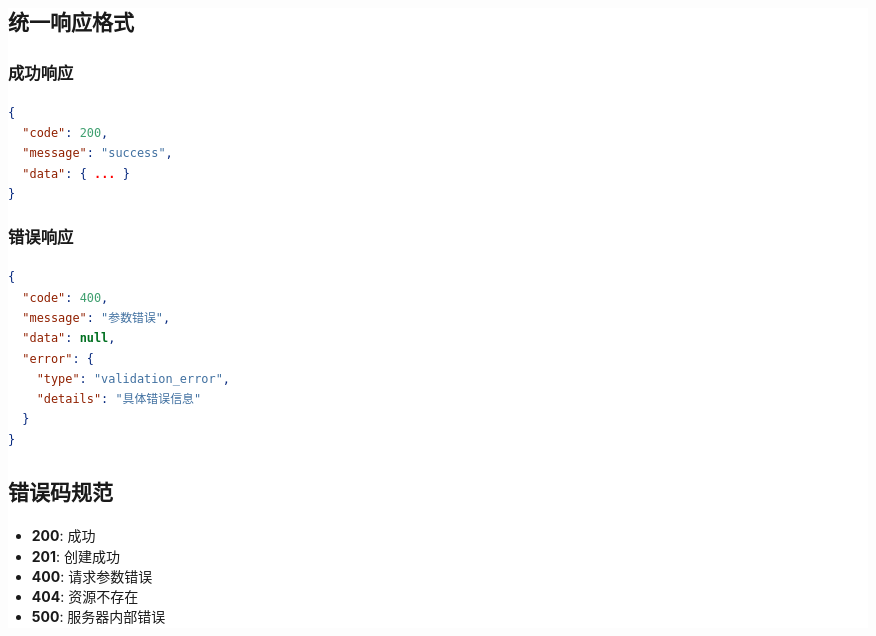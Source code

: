 ## 统一响应格式

### 成功响应
```json
{
  "code": 200,
  "message": "success",
  "data": { ... }
}
```

### 错误响应
```json
{
  "code": 400,
  "message": "参数错误",
  "data": null,
  "error": {
    "type": "validation_error",
    "details": "具体错误信息"
  }
}
```

## 错误码规范

- **200**: 成功
- **201**: 创建成功
- **400**: 请求参数错误
- **404**: 资源不存在
- **500**: 服务器内部错误
